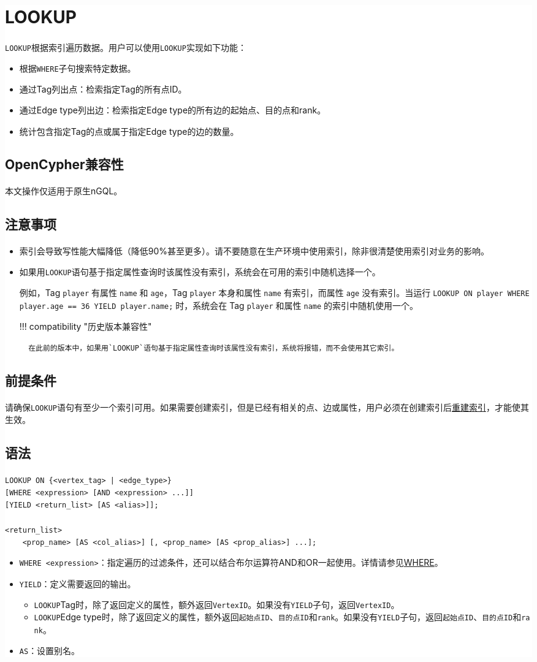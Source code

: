 # LOOKUP



`LOOKUP`根据索引遍历数据。用户可以使用`LOOKUP`实现如下功能：

- 根据`WHERE`子句搜索特定数据。

- 通过Tag列出点：检索指定Tag的所有点ID。

- 通过Edge type列出边：检索指定Edge type的所有边的起始点、目的点和rank。

- 统计包含指定Tag的点或属于指定Edge type的边的数量。

## OpenCypher兼容性

本文操作仅适用于原生nGQL。

## 注意事项

- 索引会导致写性能大幅降低（降低90%甚至更多）。请不要随意在生产环境中使用索引，除非很清楚使用索引对业务的影响。

- 如果用`LOOKUP`语句基于指定属性查询时该属性没有索引，系统会在可用的索引中随机选择一个。

  例如，Tag `player` 有属性 `name` 和 `age`，Tag `player` 本身和属性 `name` 有索引，而属性 `age` 没有索引。当运行 `LOOKUP ON player WHERE player.age == 36 YIELD player.name;` 时，系统会在 Tag `player` 和属性 `name` 的索引中随机使用一个。

  !!! compatibility "历史版本兼容性"

        在此前的版本中，如果用`LOOKUP`语句基于指定属性查询时该属性没有索引，系统将报错，而不会使用其它索引。

## 前提条件

请确保`LOOKUP`语句有至少一个索引可用。如果需要创建索引，但是已经有相关的点、边或属性，用户必须在创建索引后[重建索引](../14.native-index-statements/4.rebuild-native-index.md)，才能使其生效。

## 语法

```ngql
LOOKUP ON {<vertex_tag> | <edge_type>}
[WHERE <expression> [AND <expression> ...]]
[YIELD <return_list> [AS <alias>]];

<return_list>
    <prop_name> [AS <col_alias>] [, <prop_name> [AS <prop_alias>] ...];
```

- `WHERE <expression>`：指定遍历的过滤条件，还可以结合布尔运算符AND和OR一起使用。详情请参见[WHERE](../8.clauses-and-options/where.md)。

- `YIELD`：定义需要返回的输出。

  - `LOOKUP`Tag时，除了返回定义的属性，额外返回`VertexID`。如果没有`YIELD`子句，返回`VertexID`。
  - `LOOKUP`Edge type时，除了返回定义的属性，额外返回`起始点ID`、`目的点ID`和`rank`。如果没有`YIELD`子句，返回`起始点ID`、`目的点ID`和`rank`。

- `AS`：设置别名。
